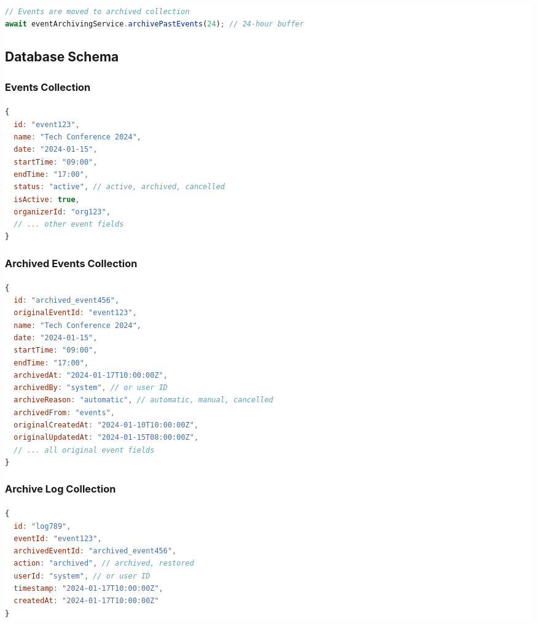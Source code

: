 ```javascript
// Events are moved to archived collection
await eventArchivingService.archivePastEvents(24); // 24-hour buffer
```

## Database Schema

### **Events Collection**
```javascript
{
  id: "event123",
  name: "Tech Conference 2024",
  date: "2024-01-15",
  startTime: "09:00",
  endTime: "17:00",
  status: "active", // active, archived, cancelled
  isActive: true,
  organizerId: "org123",
  // ... other event fields
}
```

### **Archived Events Collection**
```javascript
{
  id: "archived_event456",
  originalEventId: "event123",
  name: "Tech Conference 2024",
  date: "2024-01-15",
  startTime: "09:00",
  endTime: "17:00",
  archivedAt: "2024-01-17T10:00:00Z",
  archivedBy: "system", // or user ID
  archiveReason: "automatic", // automatic, manual, cancelled
  archivedFrom: "events",
  originalCreatedAt: "2024-01-10T10:00:00Z",
  originalUpdatedAt: "2024-01-15T08:00:00Z",
  // ... all original event fields
}
```

### **Archive Log Collection**
```javascript
{
  id: "log789",
  eventId: "event123",
  archivedEventId: "archived_event456",
  action: "archived", // archived, restored
  userId: "system", // or user ID
  timestamp: "2024-01-17T10:00:00Z",
  createdAt: "2024-01-17T10:00:00Z"
}
```
